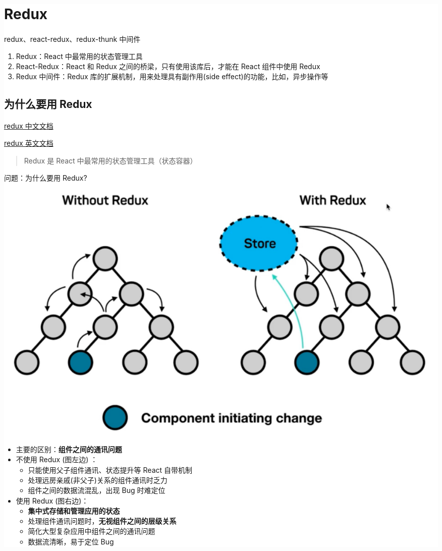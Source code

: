 # Redux

redux、react-redux、redux-thunk 中间件

1. Redux：React 中最常用的状态管理工具
2. React-Redux：React 和 Redux 之间的桥梁，只有使用该库后，才能在 React 组件中使用 Redux
3. Redux 中间件：Redux 库的扩展机制，用来处理具有副作用(side effect)的功能，比如，异步操作等

## 为什么要用 Redux

[redux 中文文档](http://cn.redux.js.org/)

[redux 英文文档](https://redux.js.org/)

> Redux 是 React 中最常用的状态管理工具（状态容器）

问题：为什么要用 Redux?

![with redux](./images/with-redux.png)

- 主要的区别：**组件之间的通讯问题**
- 不使用 Redux (图左边) ：
  - 只能使用父子组件通讯、状态提升等 React 自带机制 
  - 处理远房亲戚(非父子)关系的组件通讯时乏力
  - 组件之间的数据流混乱，出现 Bug 时难定位
- 使用 Redux (图右边)：
  - **集中式存储和管理应用的状态**
  - 处理组件通讯问题时，**无视组件之间的层级关系** 
  - 简化大型复杂应用中组件之间的通讯问题
  - 数据流清晰，易于定位 Bug
